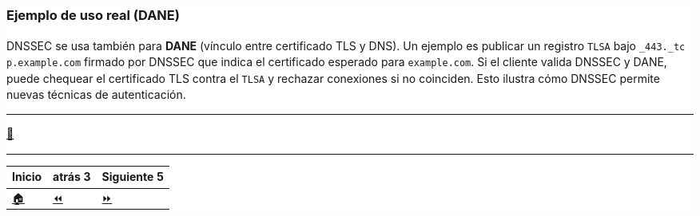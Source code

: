 ### Ejemplo de uso real (DANE)

DNSSEC se usa también para **DANE** (vínculo entre certificado TLS y DNS). Un ejemplo es publicar un registro `TLSA` bajo `_443._tcp.example.com` firmado por DNSSEC que indica el certificado esperado para `example.com`. Si el cliente valida DNSSEC y DANE, puede chequear el certificado TLS contra el `TLSA` y rechazar conexiones si no coinciden. Esto ilustra cómo DNSSEC permite nuevas técnicas de autenticación.

---

[🔼](#índice)

---

| **Inicio**         | **atrás 3**           | **Siguiente 5**       |
| ------------------ | --------------------- | --------------------- |
| [🏠](../README.md) | [⏪](./12_3_IPSec.md) | [⏩](./12_5_LDAPS.md) |
